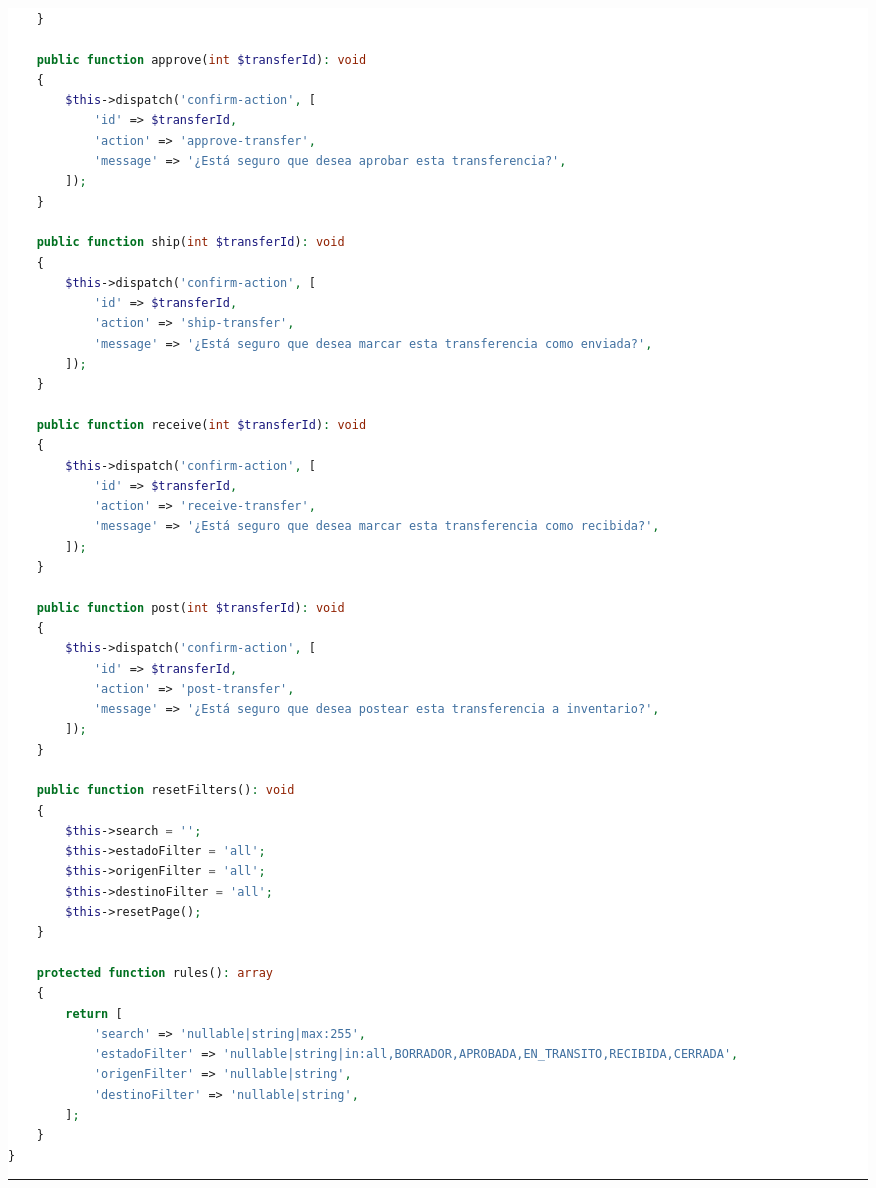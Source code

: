 ```php
    }

    public function approve(int $transferId): void
    {
        $this->dispatch('confirm-action', [
            'id' => $transferId,
            'action' => 'approve-transfer',
            'message' => '¿Está seguro que desea aprobar esta transferencia?',
        ]);
    }

    public function ship(int $transferId): void
    {
        $this->dispatch('confirm-action', [
            'id' => $transferId,
            'action' => 'ship-transfer',
            'message' => '¿Está seguro que desea marcar esta transferencia como enviada?',
        ]);
    }

    public function receive(int $transferId): void
    {
        $this->dispatch('confirm-action', [
            'id' => $transferId,
            'action' => 'receive-transfer',
            'message' => '¿Está seguro que desea marcar esta transferencia como recibida?',
        ]);
    }

    public function post(int $transferId): void
    {
        $this->dispatch('confirm-action', [
            'id' => $transferId,
            'action' => 'post-transfer',
            'message' => '¿Está seguro que desea postear esta transferencia a inventario?',
        ]);
    }

    public function resetFilters(): void
    {
        $this->search = '';
        $this->estadoFilter = 'all';
        $this->origenFilter = 'all';
        $this->destinoFilter = 'all';
        $this->resetPage();
    }

    protected function rules(): array
    {
        return [
            'search' => 'nullable|string|max:255',
            'estadoFilter' => 'nullable|string|in:all,BORRADOR,APROBADA,EN_TRANSITO,RECIBIDA,CERRADA',
            'origenFilter' => 'nullable|string',
            'destinoFilter' => 'nullable|string',
        ];
    }
}
```

---